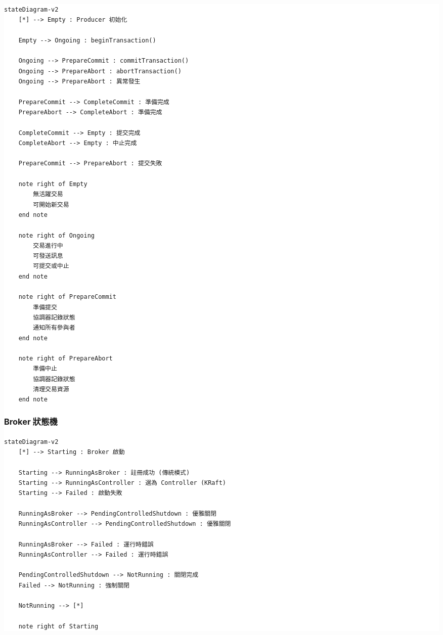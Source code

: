 ```mermaid
stateDiagram-v2
    [*] --> Empty : Producer 初始化
    
    Empty --> Ongoing : beginTransaction()
    
    Ongoing --> PrepareCommit : commitTransaction()
    Ongoing --> PrepareAbort : abortTransaction()
    Ongoing --> PrepareAbort : 異常發生
    
    PrepareCommit --> CompleteCommit : 準備完成
    PrepareAbort --> CompleteAbort : 準備完成
    
    CompleteCommit --> Empty : 提交完成
    CompleteAbort --> Empty : 中止完成
    
    PrepareCommit --> PrepareAbort : 提交失敗
    
    note right of Empty
        無活躍交易
        可開始新交易
    end note
    
    note right of Ongoing
        交易進行中
        可發送訊息
        可提交或中止
    end note
    
    note right of PrepareCommit
        準備提交
        協調器記錄狀態
        通知所有參與者
    end note
    
    note right of PrepareAbort
        準備中止
        協調器記錄狀態
        清理交易資源
    end note
```

### Broker 狀態機

```mermaid
stateDiagram-v2
    [*] --> Starting : Broker 啟動
    
    Starting --> RunningAsBroker : 註冊成功 (傳統模式)
    Starting --> RunningAsController : 選為 Controller (KRaft)
    Starting --> Failed : 啟動失敗
    
    RunningAsBroker --> PendingControlledShutdown : 優雅關閉
    RunningAsController --> PendingControlledShutdown : 優雅關閉
    
    RunningAsBroker --> Failed : 運行時錯誤
    RunningAsController --> Failed : 運行時錯誤
    
    PendingControlledShutdown --> NotRunning : 關閉完成
    Failed --> NotRunning : 強制關閉
    
    NotRunning --> [*]
    
    note right of Starting
```